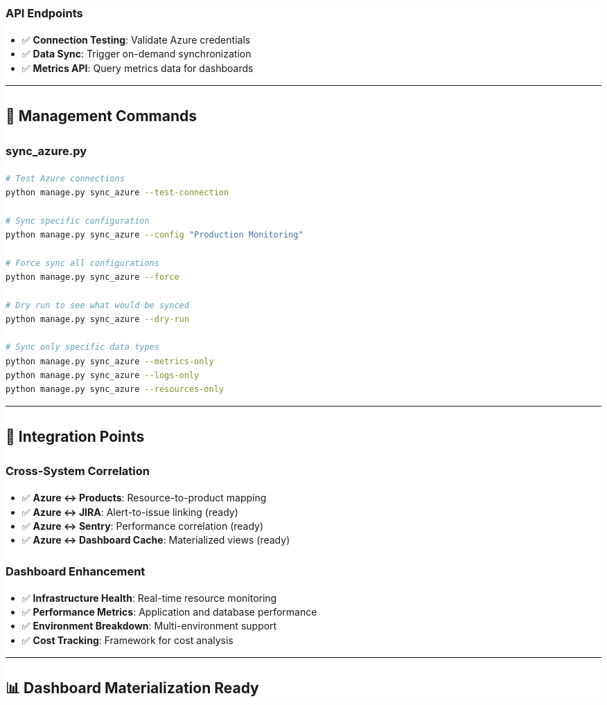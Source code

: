 ### **API Endpoints**
- ✅ **Connection Testing**: Validate Azure credentials
- ✅ **Data Sync**: Trigger on-demand synchronization
- ✅ **Metrics API**: Query metrics data for dashboards

---

## 🔧 **Management Commands**

### **sync_azure.py**
```bash
# Test Azure connections
python manage.py sync_azure --test-connection

# Sync specific configuration
python manage.py sync_azure --config "Production Monitoring"

# Force sync all configurations
python manage.py sync_azure --force

# Dry run to see what would be synced
python manage.py sync_azure --dry-run

# Sync only specific data types
python manage.py sync_azure --metrics-only
python manage.py sync_azure --logs-only
python manage.py sync_azure --resources-only
```

---

## 🎯 **Integration Points**

### **Cross-System Correlation**
- ✅ **Azure ↔ Products**: Resource-to-product mapping
- ✅ **Azure ↔ JIRA**: Alert-to-issue linking (ready)
- ✅ **Azure ↔ Sentry**: Performance correlation (ready)
- ✅ **Azure ↔ Dashboard Cache**: Materialized views (ready)

### **Dashboard Enhancement**
- ✅ **Infrastructure Health**: Real-time resource monitoring
- ✅ **Performance Metrics**: Application and database performance
- ✅ **Environment Breakdown**: Multi-environment support
- ✅ **Cost Tracking**: Framework for cost analysis

---

## 📊 **Dashboard Materialization Ready**

